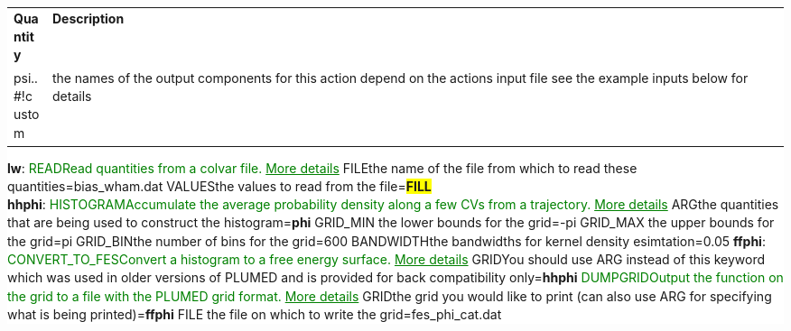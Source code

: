 <span style="display:none;" id="data/work/plumed_ex4.datpsi">The READ action with label <b>psi</b> calculates the following quantities:<table  align="center" frame="void" width="95%" cellpadding="5%"><tr><td width="5%"><b> Quantity </b>  </td><td><b> Description </b> </td></tr><tr><td width="5%">psi..#!custom</td><td>the names of the output components for this action depend on the actions input file see the example inputs below for details</td></tr></table></span><b name="data/work/plumed_ex4.datlw" onclick='showPath("data/work/plumed_ex4.dat","data/work/plumed_ex4.datlw","data/work/plumed_ex4.datlw","brown")'>lw</b>: <span class="plumedtooltip" style="color:green">READ<span class="right">Read quantities from a colvar file. <a href="https://www.plumed.org/doc-master/user-doc/html/READ" style="color:green">More details</a><i></i></span></span> <span class="plumedtooltip">FILE<span class="right">the name of the file from which to read these quantities<i></i></span></span>=bias_wham.dat <span class="plumedtooltip">VALUES<span class="right">the values to read from the file<i></i></span></span>=<span style="background-color:yellow">__FILL__</span>
<br/><span style="display:none;" id="data/work/plumed_ex4.datlw">The READ action with label <b>lw</b> calculates the following quantities:<table  align="center" frame="void" width="95%" cellpadding="5%"><tr><td width="5%"><b> Quantity </b>  </td><td><b> Description </b> </td></tr><tr><td width="5%">lw..#!custom</td><td>the names of the output components for this action depend on the actions input file see the example inputs below for details</td></tr></table></span><b name="data/work/plumed_ex4.dathhphi" onclick='showPath("data/work/plumed_ex4.dat","data/work/plumed_ex4.dathhphi","data/work/plumed_ex4.dathhphi","brown")'>hhphi</b>: <span class="plumedtooltip" style="color:green">HISTOGRAM<span class="right">Accumulate the average probability density along a few CVs from a trajectory. <a href="https://www.plumed.org/doc-master/user-doc/html/HISTOGRAM" style="color:green">More details</a><i></i></span></span> <span class="plumedtooltip">ARG<span class="right">the quantities that are being used to construct the histogram<i></i></span></span>=<b name="data/work/plumed_ex4.datphi">phi</b> <span class="plumedtooltip">GRID_MIN<span class="right"> the lower bounds for the grid<i></i></span></span>=-pi <span class="plumedtooltip">GRID_MAX<span class="right"> the upper bounds for the grid<i></i></span></span>=pi <span class="plumedtooltip">GRID_BIN<span class="right">the number of bins for the grid<i></i></span></span>=600 <span class="plumedtooltip">BANDWIDTH<span class="right">the bandwidths for kernel density esimtation<i></i></span></span>=0.05
<span style="display:none;" id="data/work/plumed_ex4.dathhphi">The HISTOGRAM action with label <b>hhphi</b> calculates the following quantities:<table  align="center" frame="void" width="95%" cellpadding="5%"><tr><td width="5%"><b> Quantity </b>  </td><td><b> Description </b> </td></tr><tr><td width="5%">hhphi.value</td><td>the estimate of the histogram as a function of the argument that was obtained</td></tr></table></span><b name="data/work/plumed_ex4.datffphi" onclick='showPath("data/work/plumed_ex4.dat","data/work/plumed_ex4.datffphi","data/work/plumed_ex4.datffphi","brown")'>ffphi</b>: <span class="plumedtooltip" style="color:green">CONVERT_TO_FES<span class="right">Convert a histogram to a free energy surface. <a href="https://www.plumed.org/doc-master/user-doc/html/CONVERT_TO_FES" style="color:green">More details</a><i></i></span></span> <span class="plumedtooltip">GRID<span class="right">You should use ARG instead of this keyword which was used in older versions of PLUMED and is provided for back compatibility only<i></i></span></span>=<b name="data/work/plumed_ex4.dathhphi">hhphi</b>
<span style="display:none;" id="data/work/plumed_ex4.datffphi">The CONVERT_TO_FES action with label <b>ffphi</b> calculates the following quantities:<table  align="center" frame="void" width="95%" cellpadding="5%"><tr><td width="5%"><b> Quantity </b>  </td><td><b> Description </b> </td></tr><tr><td width="5%">ffphi.value</td><td>the free energy surface</td></tr></table></span><span class="plumedtooltip" style="color:green">DUMPGRID<span class="right">Output the function on the grid to a file with the PLUMED grid format. <a href="https://www.plumed.org/doc-master/user-doc/html/DUMPGRID" style="color:green">More details</a><i></i></span></span> <span class="plumedtooltip">GRID<span class="right">the grid you would like to print (can also use ARG for specifying what is being printed)<i></i></span></span>=<b name="data/work/plumed_ex4.datffphi">ffphi</b> <span class="plumedtooltip">FILE<span class="right"> the file on which to write the grid<i></i></span></span>=fes_phi_cat.dat
